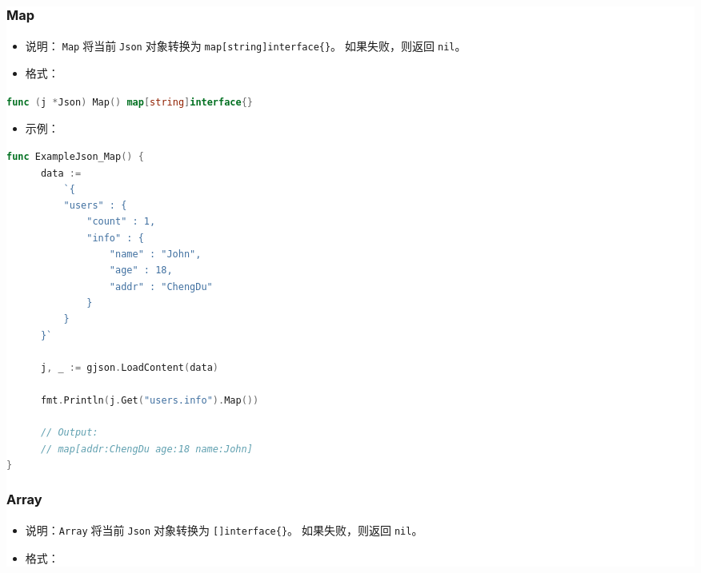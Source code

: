 
### Map

- 说明： `Map` 将当前 `Json` 对象转换为 `map[string]interface{}`。 如果失败，则返回 `nil`。

- 格式：









```go
func (j *Json) Map() map[string]interface{}
```

- 示例：









```go
func ExampleJson_Map() {
      data :=
          `{
          "users" : {
              "count" : 1,
              "info" : {
                  "name" : "John",
                  "age" : 18,
                  "addr" : "ChengDu"
              }
          }
      }`

      j, _ := gjson.LoadContent(data)

      fmt.Println(j.Get("users.info").Map())

      // Output:
      // map[addr:ChengDu age:18 name:John]
}
```


### Array

- 说明：`Array` 将当前 `Json` 对象转换为 `[]interface{}`。 如果失败，则返回 `nil`。

- 格式：







